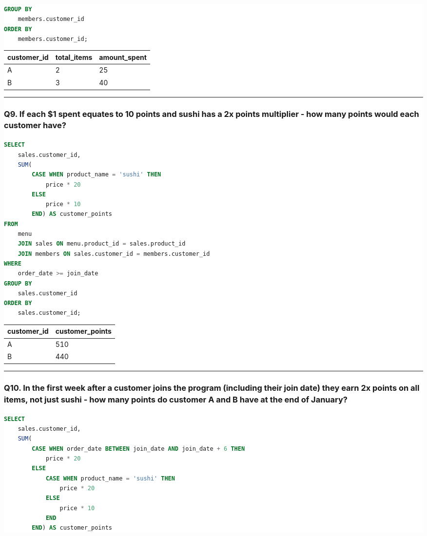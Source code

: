 ```sql
GROUP BY
    members.customer_id
ORDER BY
    members.customer_id;
```

| customer_id | total_items | amount_spent |
| ----------- | ----------- | ------------ |
| A           | 2           | 25           |
| B           | 3           | 40           |


---

### **Q9. If each $1 spent equates to 10 points and sushi has a 2x points multiplier - how many points would each customer have?**
```sql
SELECT
	sales.customer_id,
	SUM(
		CASE WHEN product_name = 'sushi' THEN
			price * 20
		ELSE
			price * 10
		END) AS customer_points
FROM
	menu
	JOIN sales ON menu.product_id = sales.product_id
	JOIN members ON sales.customer_id = members.customer_id
WHERE
	order_date >= join_date
GROUP BY
	sales.customer_id
ORDER BY
	sales.customer_id;
```

| customer_id | customer_points |
| ----------- | --------------- |
| A           | 510             |
| B           | 440             |

---

### **Q10. In the first week after a customer joins the program (including their join date) they earn 2x points on all items, not just sushi - how many points do customer A and B have at the end of January?**
```sql
SELECT
	sales.customer_id,
	SUM(
		CASE WHEN order_date BETWEEN join_date AND join_date + 6 THEN
			price * 20
		ELSE
			CASE WHEN product_name = 'sushi' THEN
				price * 20
			ELSE
				price * 10
			END
		END) AS customer_points
```